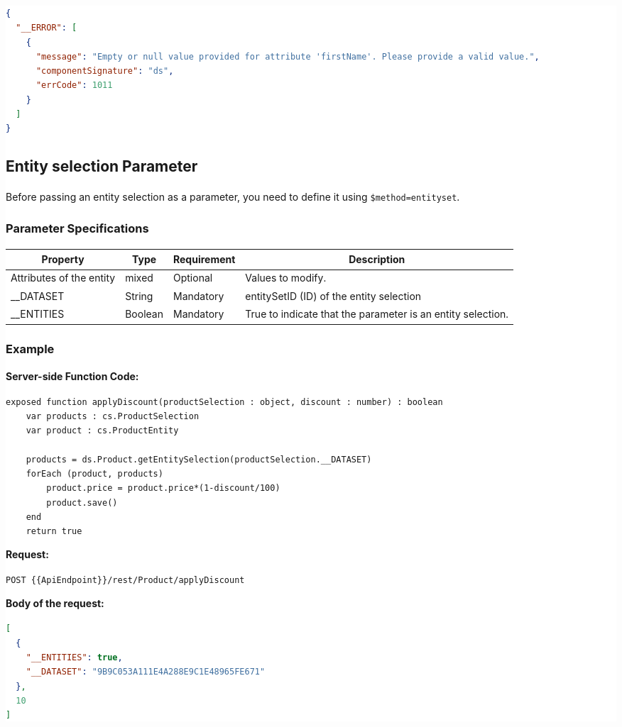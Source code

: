 ```json
{
  "__ERROR": [
    {
      "message": "Empty or null value provided for attribute 'firstName'. Please provide a valid value.",
      "componentSignature": "ds",
      "errCode": 1011
    }
  ]
}
```

## Entity selection Parameter

Before passing an entity selection as a parameter, you need to define it using `$method=entityset`.

### Parameter Specifications

| Property                 | Type    | Requirement | Description                                                 |
| ------------------------ | ------- | ----------- | ----------------------------------------------------------- |
| Attributes of the entity | mixed   | Optional    | Values to modify.                                           |
| \_\_DATASET              | String  | Mandatory   | entitySetID (ID) of the entity selection                    |
| \_\_ENTITIES             | Boolean | Mandatory   | True to indicate that the parameter is an entity selection. |

### Example

**Server-side Function Code:**

```qs
exposed function applyDiscount(productSelection : object, discount : number) : boolean
	var products : cs.ProductSelection
	var product : cs.ProductEntity

	products = ds.Product.getEntitySelection(productSelection.__DATASET)
	forEach (product, products)
		product.price = product.price*(1-discount/100)
		product.save()
	end
	return true
```

**Request:**

```
POST {{ApiEndpoint}}/rest/Product/applyDiscount
```

**Body of the request:**

```json
[
  {
    "__ENTITIES": true,
    "__DATASET": "9B9C053A111E4A288E9C1E48965FE671"
  },
  10
]
```
